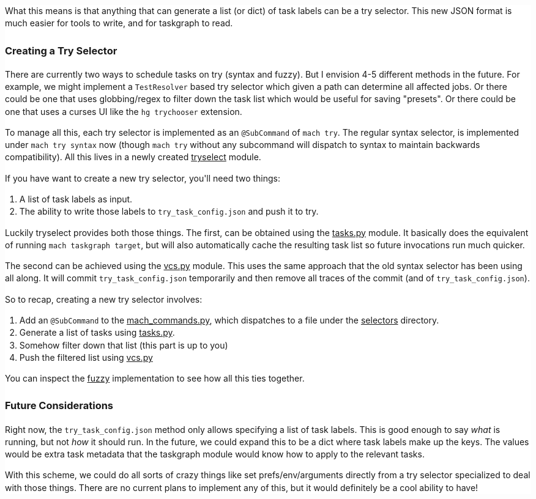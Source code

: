 What this means is that anything that can generate a list (or dict) of task labels can be a try
selector. This new JSON format is much easier for tools to write, and for taskgraph to read.


### Creating a Try Selector

There are currently two ways to schedule tasks on try (syntax and fuzzy). But I envision 4-5 different
methods in the future. For example, we might implement a `TestResolver` based try selector which
given a path can determine all affected jobs. Or there could be one that uses globbing/regex to
filter down the task list which would be useful for saving "presets". Or there could be one that
uses a curses UI like the `hg trychooser` extension.

To manage all this, each try selector is implemented as an `@SubCommand` of `mach try`. The regular
syntax selector, is implemented under `mach try syntax` now (though `mach try` without any
subcommand will dispatch to syntax to maintain backwards compatibility). All this lives in a newly
created [tryselect][4] module.

If you have want to create a new try selector, you'll need two things:

1. A list of task labels as input.
2. The ability to write those labels to `try_task_config.json` and push it to try.

Luckily tryselect provides both those things. The first, can be obtained using the [tasks.py][5]
module. It basically does the equivalent of running `mach taskgraph target`, but will also
automatically cache the resulting task list so future invocations run much quicker.

The second can be achieved using the [vcs.py][6] module. This uses the same approach that the old
syntax selector has been using all along. It will commit `try_task_config.json` temporarily and
then remove all traces of the commit (and of `try_task_config.json`).

So to recap, creating a new try selector involves:

1. Add an `@SubCommand` to the [mach\_commands.py][7], which dispatches to a file under
   the [selectors][8] directory.
2. Generate a list of tasks using [tasks.py][5].
3. Somehow filter down that list (this part is up to you)
4. Push the filtered list using [vcs.py][6]

You can inspect the [fuzzy][9] implementation to see how all this ties together.


### Future Considerations

Right now, the `try_task_config.json` method only allows specifying a list of task labels. This is
good enough to say *what* is running, but not *how* it should run. In the future, we could expand
this to be a dict where task labels make up the keys. The values would be extra task metadata that
the taskgraph module would know how to apply to the relevant tasks.

With this scheme, we could do all sorts of crazy things like set prefs/env/arguments directly from
a try selector specialized to deal with those things. There are no current plans to implement any of
this, but it would definitely be a cool ability to have!


[0]: https://ahal.ca/blog/2015/try-syntax/
[1]: https://ahal.ca/blog/2017/fuzzy-try-chooser/
[2]: https://github.com/junegunn/fzf
[3]: http://gecko.readthedocs.io/en/latest/taskcluster/taskcluster/how-tos.html#schedule-a-task-on-try
[4]: http://dxr.mozilla.org/mozilla-central/source/tools/tryselect
[5]: http://dxr.mozilla.org/mozilla-central/source/tools/tryselect/tasks.py
[6]: http://dxr.mozilla.org/mozilla-central/source/tools/tryselect/vcs.py
[7]: http://dxr.mozilla.org/mozilla-central/source/tools/tryselect/mach_commands.py
[8]: http://dxr.mozilla.org/mozilla-central/source/tools/tryselect/selectors
[9]: http://dxr.mozilla.org/mozilla-central/source/tools/tryselect/selectors/fuzzy.py
